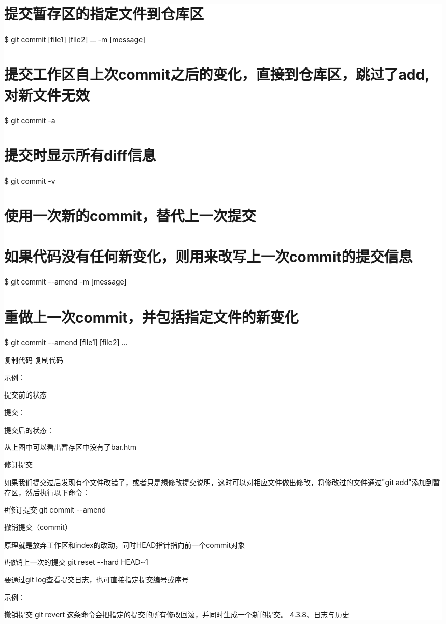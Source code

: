 # 提交暂存区的指定文件到仓库区
$ git commit [file1] [file2] ... -m [message]

# 提交工作区自上次commit之后的变化，直接到仓库区，跳过了add,对新文件无效
$ git commit -a

# 提交时显示所有diff信息
$ git commit -v

# 使用一次新的commit，替代上一次提交
# 如果代码没有任何新变化，则用来改写上一次commit的提交信息
$ git commit --amend -m [message]

# 重做上一次commit，并包括指定文件的新变化
$ git commit --amend [file1] [file2] ...

复制代码
复制代码

示例：

提交前的状态

提交：

提交后的状态：

从上图中可以看出暂存区中没有了bar.htm

修订提交

如果我们提交过后发现有个文件改错了，或者只是想修改提交说明，这时可以对相应文件做出修改，将修改过的文件通过"git add"添加到暂存区，然后执行以下命令：

#修订提交
git commit --amend

撤销提交（commit）

原理就是放弃工作区和index的改动，同时HEAD指针指向前一个commit对象

#撤销上一次的提交
git reset --hard HEAD~1

 要通过git log查看提交日志，也可直接指定提交编号或序号

示例：

撤销提交
git revert <commit-id>
这条命令会把指定的提交的所有修改回滚，并同时生成一个新的提交。
4.3.8、日志与历史
